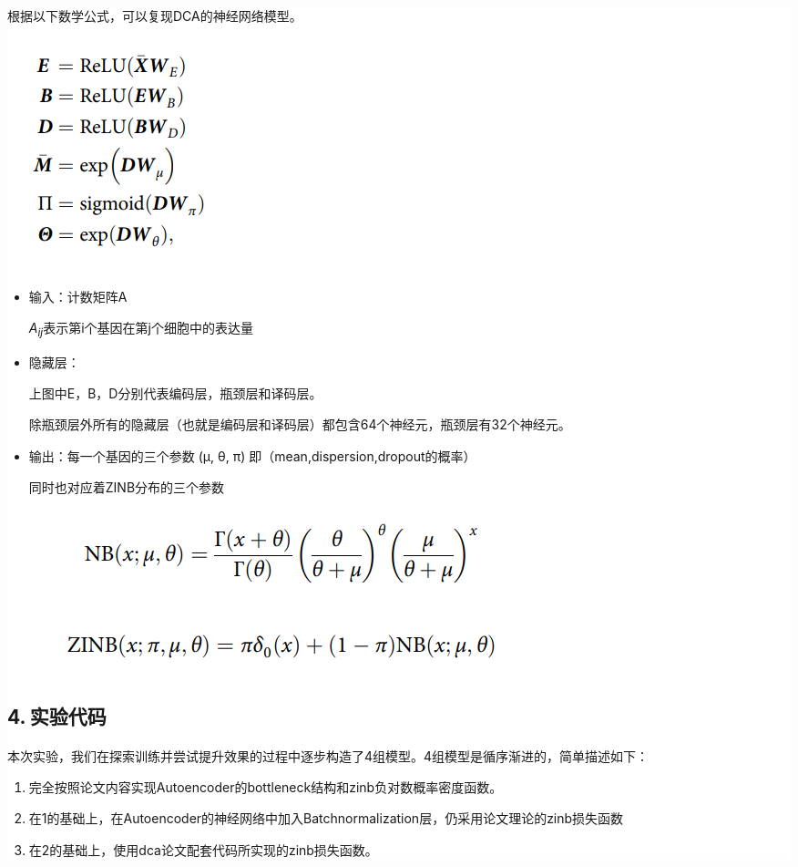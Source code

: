 根据以下数学公式，可以复现DCA的神经网络模型。


![2471642086372_.pic_hd](2471642086372_.pic_hd.jpg)

- 输入：计数矩阵A

  $A_{ij}$表示第i个基因在第j个细胞中的表达量

- 隐藏层：

  上图中E，B，D分别代表编码层，瓶颈层和译码层。

  除瓶颈层外所有的隐藏层（也就是编码层和译码层）都包含64个神经元，瓶颈层有32个神经元。

- 输出：每一个基因的三个参数 (μ, θ, π) 即（mean,dispersion,dropout的概率）

  同时也对应着ZINB分布的三个参数

![2451642086372_.pic_hd](2451642086372_.pic_hd.jpg)





## 4. 实验代码

​	本次实验，我们在探索训练并尝试提升效果的过程中逐步构造了4组模型。4组模型是循序渐进的，简单描述如下：

1. 完全按照论文内容实现Autoencoder的bottleneck结构和zinb负对数概率密度函数。

2. 在1的基础上，在Autoencoder的神经网络中加入Batchnormalization层，仍采用论文理论的zinb损失函数

3. 在2的基础上，使用dca论文配套代码所实现的zinb损失函数。

